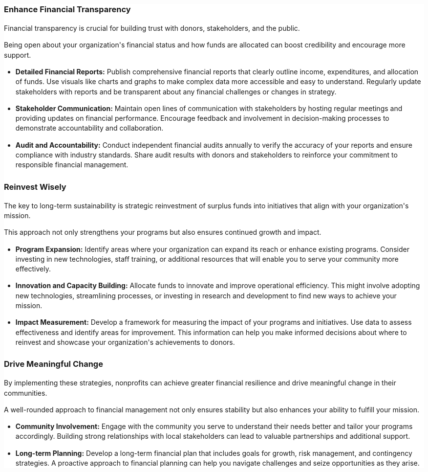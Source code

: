 ### Enhance Financial Transparency

Financial transparency is crucial for building trust with donors, stakeholders, and the public. 

Being open about your organization's financial status and how funds are allocated can boost credibility and encourage more support.

- **Detailed Financial Reports:** Publish comprehensive financial reports that clearly outline income, expenditures, and allocation of funds. Use visuals like charts and graphs to make complex data more accessible and easy to understand. Regularly update stakeholders with reports and be transparent about any financial challenges or changes in strategy.

- **Stakeholder Communication:** Maintain open lines of communication with stakeholders by hosting regular meetings and providing updates on financial performance. Encourage feedback and involvement in decision-making processes to demonstrate accountability and collaboration.

- **Audit and Accountability:** Conduct independent financial audits annually to verify the accuracy of your reports and ensure compliance with industry standards. Share audit results with donors and stakeholders to reinforce your commitment to responsible financial management.

### Reinvest Wisely

The key to long-term sustainability is strategic reinvestment of surplus funds into initiatives that align with your organization's mission. 

This approach not only strengthens your programs but also ensures continued growth and impact.

- **Program Expansion:** Identify areas where your organization can expand its reach or enhance existing programs. Consider investing in new technologies, staff training, or additional resources that will enable you to serve your community more effectively.

- **Innovation and Capacity Building:** Allocate funds to innovate and improve operational efficiency. This might involve adopting new technologies, streamlining processes, or investing in research and development to find new ways to achieve your mission.

- **Impact Measurement:** Develop a framework for measuring the impact of your programs and initiatives. Use data to assess effectiveness and identify areas for improvement. This information can help you make informed decisions about where to reinvest and showcase your organization's achievements to donors.

### Drive Meaningful Change

By implementing these strategies, nonprofits can achieve greater financial resilience and drive meaningful change in their communities. 

A well-rounded approach to financial management not only ensures stability but also enhances your ability to fulfill your mission.

- **Community Involvement:** Engage with the community you serve to understand their needs better and tailor your programs accordingly. Building strong relationships with local stakeholders can lead to valuable partnerships and additional support.

- **Long-term Planning:** Develop a long-term financial plan that includes goals for growth, risk management, and contingency strategies. A proactive approach to financial planning can help you navigate challenges and seize opportunities as they arise.
<a id="faqs"> 
